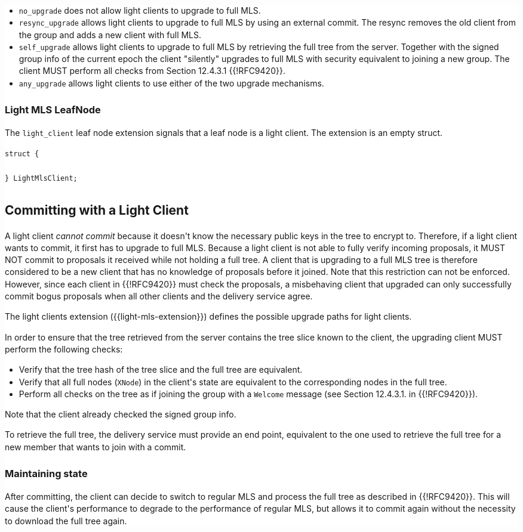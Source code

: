 - `no_upgrade` does not allow light clients to upgrade to full MLS.
- `resync_upgrade` allows light clients to upgrade to full MLS by using an external commit.
  The resync removes the old client from the group and adds a new client with full MLS.
- `self_upgrade` allows light clients to upgrade to full MLS by retrieving the full tree
  from the server. Together with the signed group info of the current epoch the
  client "silently" upgrades to full MLS with security equivalent to joining a new
  group. The client MUST perform all checks from Section 12.4.3.1 {{!RFC9420}}.
- `any_upgrade` allows light clients to use either of the two upgrade mechanisms.

### Light MLS LeafNode
The `light_client` leaf node extension signals that a leaf node is a light client.
The extension is an empty struct.

~~~tls
struct {

} LightMlsClient;
~~~

## Committing with a Light Client

A light client *cannot commit* because it doesn't know the necessary
public keys in the tree to encrypt to.
Therefore, if a light client wants to commit, it first has to upgrade to full MLS.
Because a light client is not able to fully verify incoming
proposals, it MUST NOT commit to proposals it received while not holding a full tree.
A client that is upgrading to a full MLS tree is therefore
considered to be a new client that has no knowledge of proposals before it joined.
Note that this restriction can not be enforced.
However, since each client in {{!RFC9420}} must check the proposals, a misbehaving
client that upgraded can only successfully commit bogus
proposals when all other clients and the delivery service agree.

The light clients extension ({{light-mls-extension}}) defines the possible
upgrade paths for light clients.

In order to ensure that the tree retrieved from the server contains the tree
slice known to the client, the upgrading client MUST perform the following checks:

* Verify that the tree hash of the tree slice and the full tree are equivalent.
* Verify that all full nodes (`XNode`) in the client's state are equivalent to
  the corresponding nodes in the full tree.
* Perform all checks on the tree as if joining the group with a `Welcome` message
(see Section 12.4.3.1. in {{!RFC9420}}).

Note that the client already checked the signed group info.

To retrieve the full tree, the delivery service must provide an end point,
equivalent to the one used to retrieve the full tree for a new member that wants
to join with a commit.

### Maintaining state

After committing, the client can decide to switch to regular MLS and process the
full tree as described in {{!RFC9420}}.
This will cause the client's performance to degrade to the performance of regular
MLS, but allows it to commit again without the necessity to download the full
tree again.
